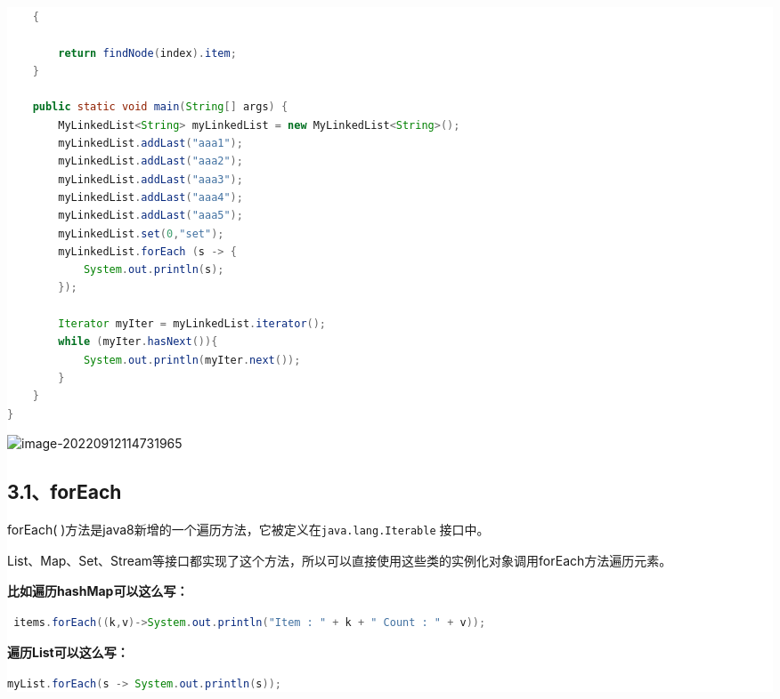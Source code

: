```java
	{
		
		return findNode(index).item;
	}

	public static void main(String[] args) {
		MyLinkedList<String> myLinkedList = new MyLinkedList<String>();
		myLinkedList.addLast("aaa1");
		myLinkedList.addLast("aaa2");
		myLinkedList.addLast("aaa3");
		myLinkedList.addLast("aaa4");
		myLinkedList.addLast("aaa5");
		myLinkedList.set(0,"set");
		myLinkedList.forEach (s -> {
			System.out.println(s);
		});

		Iterator myIter = myLinkedList.iterator();
		while (myIter.hasNext()){
			System.out.println(myIter.next());
		}
	}
}
```

![image-20220912114731965](https://s2.51cto.com/images/blog/202209/12132954_631ec3d2252f520062.png?x-oss-process=image/watermark,size_14,text_QDUxQ1RP5Y2a5a6i,color_FFFFFF,t_30,g_se,x_10,y_10,shadow_20,type_ZmFuZ3poZW5naGVpdGk=)

## 3.1、forEach

forEach( )方法是java8新增的一个遍历方法，它被定义在`java.lang.Iterable` 接口中。

List、Map、Set、Stream等接口都实现了这个方法，所以可以直接使用这些类的实例化对象调用forEach方法遍历元素。

**比如遍历hashMap可以这么写：**

```java
 items.forEach((k,v)->System.out.println("Item : " + k + " Count : " + v));
```

**遍历List可以这么写：**

```java
myList.forEach(s -> System.out.println(s)); 
```